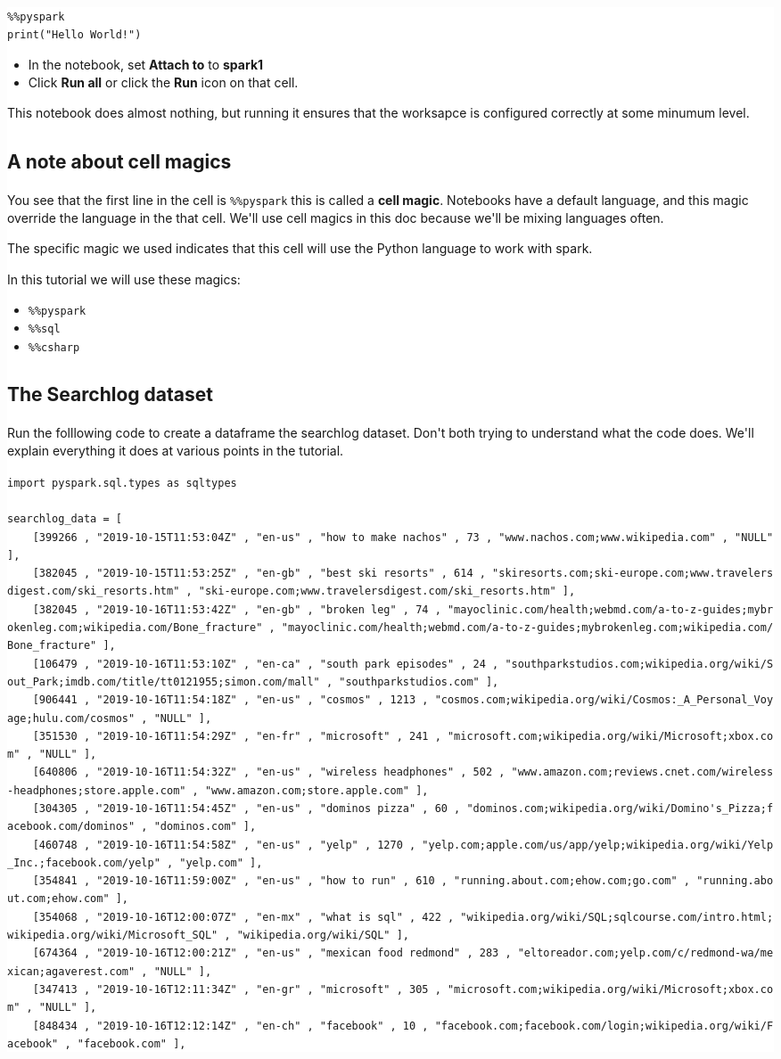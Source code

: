 ```
%%pyspark
print("Hello World!")
```

* In the notebook, set **Attach to** to **spark1**
* Click **Run all** or click the **Run** icon on that cell.

This notebook does almost nothing, but running it ensures that the worksapce is configured correctly at some minumum level.

## A note about cell magics

You see that the first line in the cell is `%%pyspark` this is called a **cell magic**. Notebooks have a default language, and this magic override the language in the that cell. We'll use cell magics in this doc because we'll be mixing languages often. 

The specific magic we used indicates that this cell will use the Python language to work with spark.

In this tutorial we will use these magics:

* `%%pyspark`
* `%%sql`
* `%%csharp`


## The Searchlog dataset

Run the folllowing code to create a dataframe the searchlog dataset. Don't both trying to understand what the code does. We'll explain everything it does at various points in the tutorial.

```
import pyspark.sql.types as sqltypes

searchlog_data = [ 
    [399266 , "2019-10-15T11:53:04Z" , "en-us" , "how to make nachos" , 73 , "www.nachos.com;www.wikipedia.com" , "NULL" ], 
    [382045 , "2019-10-15T11:53:25Z" , "en-gb" , "best ski resorts" , 614 , "skiresorts.com;ski-europe.com;www.travelersdigest.com/ski_resorts.htm" , "ski-europe.com;www.travelersdigest.com/ski_resorts.htm" ], 
    [382045 , "2019-10-16T11:53:42Z" , "en-gb" , "broken leg" , 74 , "mayoclinic.com/health;webmd.com/a-to-z-guides;mybrokenleg.com;wikipedia.com/Bone_fracture" , "mayoclinic.com/health;webmd.com/a-to-z-guides;mybrokenleg.com;wikipedia.com/Bone_fracture" ], 
    [106479 , "2019-10-16T11:53:10Z" , "en-ca" , "south park episodes" , 24 , "southparkstudios.com;wikipedia.org/wiki/Sout_Park;imdb.com/title/tt0121955;simon.com/mall" , "southparkstudios.com" ], 
    [906441 , "2019-10-16T11:54:18Z" , "en-us" , "cosmos" , 1213 , "cosmos.com;wikipedia.org/wiki/Cosmos:_A_Personal_Voyage;hulu.com/cosmos" , "NULL" ], 
    [351530 , "2019-10-16T11:54:29Z" , "en-fr" , "microsoft" , 241 , "microsoft.com;wikipedia.org/wiki/Microsoft;xbox.com" , "NULL" ], 
    [640806 , "2019-10-16T11:54:32Z" , "en-us" , "wireless headphones" , 502 , "www.amazon.com;reviews.cnet.com/wireless-headphones;store.apple.com" , "www.amazon.com;store.apple.com" ], 
    [304305 , "2019-10-16T11:54:45Z" , "en-us" , "dominos pizza" , 60 , "dominos.com;wikipedia.org/wiki/Domino's_Pizza;facebook.com/dominos" , "dominos.com" ], 
    [460748 , "2019-10-16T11:54:58Z" , "en-us" , "yelp" , 1270 , "yelp.com;apple.com/us/app/yelp;wikipedia.org/wiki/Yelp_Inc.;facebook.com/yelp" , "yelp.com" ], 
    [354841 , "2019-10-16T11:59:00Z" , "en-us" , "how to run" , 610 , "running.about.com;ehow.com;go.com" , "running.about.com;ehow.com" ], 
    [354068 , "2019-10-16T12:00:07Z" , "en-mx" , "what is sql" , 422 , "wikipedia.org/wiki/SQL;sqlcourse.com/intro.html;wikipedia.org/wiki/Microsoft_SQL" , "wikipedia.org/wiki/SQL" ], 
    [674364 , "2019-10-16T12:00:21Z" , "en-us" , "mexican food redmond" , 283 , "eltoreador.com;yelp.com/c/redmond-wa/mexican;agaverest.com" , "NULL" ], 
    [347413 , "2019-10-16T12:11:34Z" , "en-gr" , "microsoft" , 305 , "microsoft.com;wikipedia.org/wiki/Microsoft;xbox.com" , "NULL" ], 
    [848434 , "2019-10-16T12:12:14Z" , "en-ch" , "facebook" , 10 , "facebook.com;facebook.com/login;wikipedia.org/wiki/Facebook" , "facebook.com" ], 
```